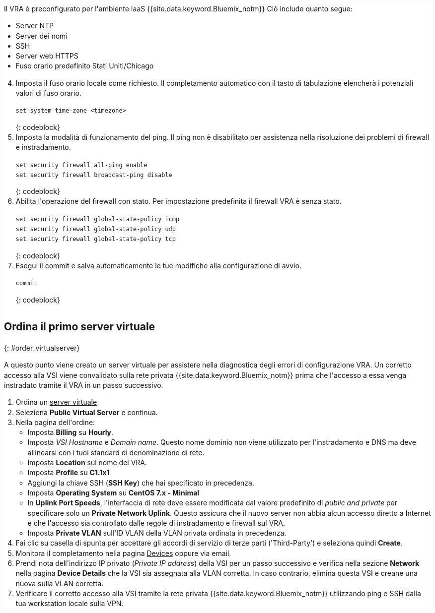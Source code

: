 
   Il VRA è preconfigurato per l'ambiente IaaS {{site.data.keyword.Bluemix_notm}} Ciò include quanto segue:
   - Server NTP
   - Server dei nomi
   - SSH
   - Server web HTTPS 
   - Fuso orario predefinito Stati Uniti/Chicago
4. Imposta il fuso orario locale come richiesto. Il completamento automatico con il tasto di tabulazione elencherà i potenziali valori di fuso orario.
   ```
   set system time-zone <timezone>
   ```
   {: codeblock}
5. Imposta la modalità di funzionamento del ping. Il ping non è disabilitato per assistenza nella risoluzione dei problemi di firewall e instradamento. 
   ```
   set security firewall all-ping enable
   set security firewall broadcast-ping disable
   ```
   {: codeblock}
6. Abilita l'operazione del firewall con stato. Per impostazione predefinita il firewall VRA è senza stato. 
   ```
   set security firewall global-state-policy icmp
   set security firewall global-state-policy udp
   set security firewall global-state-policy tcp
   ```
   {: codeblock}
7. Esegui il commit e salva automaticamente le tue modifiche alla configurazione di avvio. 
   ```
   commit
   ```
   {: codeblock}

## Ordina il primo server virtuale
{: #order_virtualserver}

A questo punto viene creato un server virtuale per assistere nella diagnostica degli errori di configurazione VRA. Un corretto accesso alla VSI viene convalidato sulla rete privata {{site.data.keyword.Bluemix_notm}} prima che l'accesso a essa venga instradato tramite il VRA in un passo successivo. 

1. Ordina un [server virtuale](https://{DomainName}/catalog/infrastructure/virtual-server-group)  
2. Seleziona **Public Virtual Server** e continua.
3. Nella pagina dell'ordine:
   - Imposta **Billing** su **Hourly**.
   - Imposta *VSI Hostname* e *Domain name*. Questo nome dominio non viene utilizzato per l'instradamento e DNS ma deve allinearsi con i tuoi standard di denominazione di rete. 
   - Imposta **Location** sul nome del VRA.
   - Imposta **Profile** su **C1.1x1**
   - Aggiungi la chiave SSH (**SSH Key**) che hai specificato in precedenza.
   - Imposta **Operating System** su **CentOS 7.x - Minimal**
   - In **Uplink Port Speeds**, l'interfaccia di rete deve essere modificata dal valore predefinito di *public and private* per specificare solo un **Private Network Uplink**. Questo assicura che il nuovo server non abbia alcun accesso diretto a Internet e che l'accesso sia controllato dalle regole di instradamento e firewall sul VRA.
   - Imposta **Private VLAN** sull'ID VLAN della VLAN privata ordinata in precedenza.
4. Fai clic su casella di spunta per accettare gli accordi di servizio di terze parti ('Third-Party') e seleziona quindi **Create**.
5. Monitora il completamento nella pagina [Devices](https://{DomainName}/classic/devices) oppure via email. 
6. Prendi nota dell'indirizzo IP privato (*Private IP address*) della VSI per un passo successivo e verifica nella sezione **Network** nella pagina **Device Details** che la VSI sia assegnata alla VLAN corretta. In caso contrario, elimina questa VSI e creane una nuova sulla VLAN corretta. 
7. Verificare il corretto accesso alla VSI tramite la rete privata {{site.data.keyword.Bluemix_notm}} utilizzando ping e SSH dalla tua workstation locale sulla VPN.